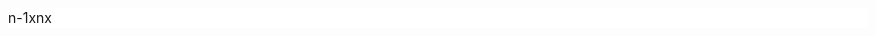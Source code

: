 <path d="M85 39 C85 40.85, 84.85 42.72, 84.57 44.55 C84.28 46.38, 83.85 48.21, 83.28 49.99 C82.71 51.76, 82 53.52, 81.16 55.2 C80.32 56.88, 79.34 58.53, 78.25 60.08 C77.16 61.64, 75.94 63.14, 74.62 64.54 C73.3 65.94, 71.86 67.26, 70.33 68.47 C68.81 69.69, 67.17 70.81, 65.48 71.81 C63.78 72.81, 61.99 73.71, 60.16 74.48 C58.32 75.24, 56.41 75.9, 54.47 76.42 C52.54 76.94, 50.54 77.34, 48.55 77.6 C46.55 77.87, 44.52 78, 42.5 78 C40.48 78, 38.45 77.87, 36.45 77.6 C34.46 77.34, 32.46 76.94, 30.53 76.42 C28.59 75.9, 26.68 75.24, 24.84 74.48 C23.01 73.71, 21.22 72.81, 19.52 71.81 C17.83 70.81, 16.19 69.69, 14.67 68.47 C13.14 67.26, 11.7 65.94, 10.38 64.54 C9.06 63.14, 7.84 61.64, 6.75 60.08 C5.66 58.53, 4.68 56.88, 3.84 55.2 C3 53.52, 2.29 51.76, 1.72 49.99 C1.15 48.21, 0.72 46.38, 0.43 44.55 C0.15 42.72, 0 40.85, 0 39 C0 37.15, 0.15 35.28, 0.43 33.45 C0.72 31.62, 1.15 29.79, 1.72 28.01 C2.29 26.24, 3 24.48, 3.84 22.8 C4.68 21.12, 5.66 19.47, 6.75 17.92 C7.84 16.36, 9.06 14.86, 10.38 13.46 C11.7 12.06, 13.14 10.74, 14.67 9.53 C16.19 8.31, 17.83 7.19, 19.52 6.19 C21.22 5.19, 23.01 4.29, 24.84 3.52 C26.68 2.76, 28.59 2.1, 30.53 1.58 C32.46 1.06, 34.46 0.66, 36.45 0.4 C38.45 0.13, 40.48 0, 42.5 0 C44.52 0, 46.55 0.13, 48.55 0.4 C50.54 0.66, 52.54 1.06, 54.47 1.58 C56.41 2.1, 58.32 2.76, 60.16 3.52 C61.99 4.29, 63.78 5.19, 65.48 6.19 C67.17 7.19, 68.81 8.31, 70.33 9.53 C71.86 10.74, 73.3 12.06, 74.62 13.46 C75.94 14.86, 77.16 16.36, 78.25 17.92 C79.34 19.47, 80.32 21.12, 81.16 22.8 C82 24.48, 82.71 26.24, 83.28 28.01 C83.85 29.79, 84.28 31.62, 84.57 33.45 C84.85 35.28, 84.93 38.07, 85 39 C85.07 39.93, 85.07 38.07, 85 39" stroke="#000" stroke-width="2" fill="none"></path></g><g transform="translate(601.3547892113979 46.29503356855071) rotate(0 14.453125 11.5)"><text x="0" y="0" font-family="Helvetica, Segoe UI Emoji" font-size="20px" fill="#000" text-anchor="start" style="white-space: pre;" direction="ltr" dominant-baseline="text-before-edge">n-1</text></g><g transform="translate(579.1904469745309 60.77670008472501) rotate(0 9 20.69999999999999)"><text x="0" y="0" font-family="Helvetica, Segoe UI Emoji" font-size="36px" fill="#000" text-anchor="start" style="white-space: pre;" direction="ltr" dominant-baseline="text-before-edge">x</text></g><g stroke-linecap="round"><g transform="translate(633.7692592455 50.61009647047899) rotate(0 36.50001525878906 -0.49999237060546875)"><path d="M0 0 C12.17 -0.17, 60.83 -0.83, 73 -1 M0 0 C12.17 -0.17, 60.83 -0.83, 73 -1" stroke="#100f0f" stroke-width="4" fill="none"></path></g><g transform="translate(633.7692592455 50.61009647047899) rotate(0 36.50001525878906 -0.49999237060546875)"><path d="M73 -1 L59.49 5.52 L59.32 -7.15 L73 -1" stroke="none" stroke-width="0" fill="#100f0f" fill-rule="evenodd"></path><path d="M73 -1 C68.7 1.08, 64.41 3.15, 59.49 5.52 M73 -1 C68.81 1.03, 64.61 3.05, 59.49 5.52 M59.49 5.52 C59.45 2.08, 59.4 -1.37, 59.32 -7.15 M59.49 5.52 C59.43 1.13, 59.37 -3.26, 59.32 -7.15 M59.32 -7.15 C64.09 -5.01, 68.86 -2.86, 73 -1 M59.32 -7.15 C64.46 -4.84, 69.59 -2.53, 73 -1 M73 -1 C73 -1, 73 -1, 73 -1 M73 -1 C73 -1, 73 -1, 73 -1" stroke="#100f0f" stroke-width="4" fill="none"></path></g></g><mask></mask><g stroke-linecap="round" transform="translate(709.3669791843581 10) rotate(0 42.5 39)"><path d="M85 39 C85 40.85, 84.85 42.72, 84.57 44.55 C84.28 46.38, 83.85 48.21, 83.28 49.99 C82.71 51.76, 82 53.52, 81.16 55.2 C80.32 56.88, 79.34 58.53, 78.25 60.08 C77.16 61.64, 75.94 63.14, 74.62 64.54 C73.3 65.94, 71.86 67.26, 70.33 68.47 C68.81 69.69, 67.17 70.81, 65.48 71.81 C63.78 72.81, 61.99 73.71, 60.16 74.48 C58.32 75.24, 56.41 75.9, 54.47 76.42 C52.54 76.94, 50.54 77.34, 48.55 77.6 C46.55 77.87, 44.52 78, 42.5 78 C40.48 78, 38.45 77.87, 36.45 77.6 C34.46 77.34, 32.46 76.94, 30.53 76.42 C28.59 75.9, 26.68 75.24, 24.84 74.48 C23.01 73.71, 21.22 72.81, 19.52 71.81 C17.83 70.81, 16.19 69.69, 14.67 68.47 C13.14 67.26, 11.7 65.94, 10.38 64.54 C9.06 63.14, 7.84 61.64, 6.75 60.08 C5.66 58.53, 4.68 56.88, 3.84 55.2 C3 53.52, 2.29 51.76, 1.72 49.99 C1.15 48.21, 0.72 46.38, 0.43 44.55 C0.15 42.72, 0 40.85, 0 39 C0 37.15, 0.15 35.28, 0.43 33.45 C0.72 31.62, 1.15 29.79, 1.72 28.01 C2.29 26.24, 3 24.48, 3.84 22.8 C4.68 21.12, 5.66 19.47, 6.75 17.92 C7.84 16.36, 9.06 14.86, 10.38 13.46 C11.7 12.06, 13.14 10.74, 14.67 9.53 C16.19 8.31, 17.83 7.19, 19.52 6.19 C21.22 5.19, 23.01 4.29, 24.84 3.52 C26.68 2.76, 28.59 2.1, 30.53 1.58 C32.46 1.06, 34.46 0.66, 36.45 0.4 C38.45 0.13, 40.48 0, 42.5 0 C44.52 0, 46.55 0.13, 48.55 0.4 C50.54 0.66, 52.54 1.06, 54.47 1.58 C56.41 2.1, 58.32 2.76, 60.16 3.52 C61.99 4.29, 63.78 5.19, 65.48 6.19 C67.17 7.19, 68.81 8.31, 70.33 9.53 C71.86 10.74, 73.3 12.06, 74.62 13.46 C75.94 14.86, 77.16 16.36, 78.25 17.92 C79.34 19.47, 80.32 21.12, 81.16 22.8 C82 24.48, 82.71 26.24, 83.28 28.01 C83.85 29.79, 84.28 31.62, 84.57 33.45 C84.85 35.28, 84.93 38.07, 85 39 C85.07 39.93, 85.07 38.07, 85 39" stroke="#000" stroke-width="2" fill="none"></path></g><g transform="translate(762.4525396678341 45.251571229895944) rotate(0 5.5615234375 11.5)"><text x="0" y="0" font-family="Helvetica, Segoe UI Emoji" font-size="20px" fill="#000" text-anchor="start" style="white-space: pre;" direction="ltr" dominant-baseline="text-before-edge">n</text></g><g transform="translate(740.2881974309671 59.733237746070245) rotate(0 9 20.69999999999999)"><text x="0" y="0" font-family="Helvetica, Segoe UI Emoji" font-size="36px" fill="#000" text-anchor="start" style="white-space: pre;" direction="ltr" dominant-baseline="text-before-edge">x</text></g></svg>
  </div></div>
